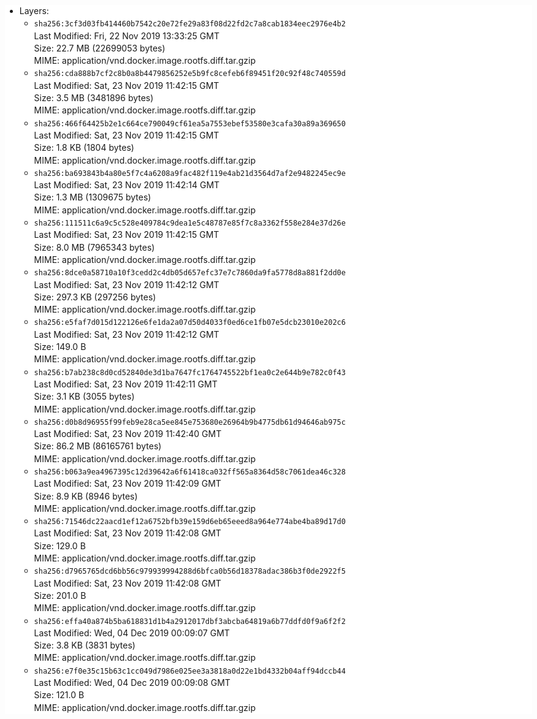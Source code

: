-	Layers:
	-	`sha256:3cf3d03fb414460b7542c20e72fe29a83f08d22fd2c7a8cab1834eec2976e4b2`  
		Last Modified: Fri, 22 Nov 2019 13:33:25 GMT  
		Size: 22.7 MB (22699053 bytes)  
		MIME: application/vnd.docker.image.rootfs.diff.tar.gzip
	-	`sha256:cda888b7cf2c8b0a8b4479856252e5b9fc8cefeb6f89451f20c92f48c740559d`  
		Last Modified: Sat, 23 Nov 2019 11:42:15 GMT  
		Size: 3.5 MB (3481896 bytes)  
		MIME: application/vnd.docker.image.rootfs.diff.tar.gzip
	-	`sha256:466f64425b2e1c664ce790049cf61ea5a7553ebef53580e3cafa30a89a369650`  
		Last Modified: Sat, 23 Nov 2019 11:42:15 GMT  
		Size: 1.8 KB (1804 bytes)  
		MIME: application/vnd.docker.image.rootfs.diff.tar.gzip
	-	`sha256:ba693843b4a80e5f7c4a6208a9fac482f119e4ab21d3564d7af2e9482245ec9e`  
		Last Modified: Sat, 23 Nov 2019 11:42:14 GMT  
		Size: 1.3 MB (1309675 bytes)  
		MIME: application/vnd.docker.image.rootfs.diff.tar.gzip
	-	`sha256:111511c6a9c5c528e409784c9dea1e5c48787e85f7c8a3362f558e284e37d26e`  
		Last Modified: Sat, 23 Nov 2019 11:42:15 GMT  
		Size: 8.0 MB (7965343 bytes)  
		MIME: application/vnd.docker.image.rootfs.diff.tar.gzip
	-	`sha256:8dce0a58710a10f3cedd2c4db05d657efc37e7c7860da9fa5778d8a881f2dd0e`  
		Last Modified: Sat, 23 Nov 2019 11:42:12 GMT  
		Size: 297.3 KB (297256 bytes)  
		MIME: application/vnd.docker.image.rootfs.diff.tar.gzip
	-	`sha256:e5faf7d015d122126e6fe1da2a07d50d4033f0ed6ce1fb07e5dcb23010e202c6`  
		Last Modified: Sat, 23 Nov 2019 11:42:12 GMT  
		Size: 149.0 B  
		MIME: application/vnd.docker.image.rootfs.diff.tar.gzip
	-	`sha256:b7ab238c8d0cd52840de3d1ba7647fc1764745522bf1ea0c2e644b9e782c0f43`  
		Last Modified: Sat, 23 Nov 2019 11:42:11 GMT  
		Size: 3.1 KB (3055 bytes)  
		MIME: application/vnd.docker.image.rootfs.diff.tar.gzip
	-	`sha256:d0b8d96955f99feb9e28ca5ee845e753680e26964b9b4775db61d94646ab975c`  
		Last Modified: Sat, 23 Nov 2019 11:42:40 GMT  
		Size: 86.2 MB (86165761 bytes)  
		MIME: application/vnd.docker.image.rootfs.diff.tar.gzip
	-	`sha256:b063a9ea4967395c12d39642a6f61418ca032ff565a8364d58c7061dea46c328`  
		Last Modified: Sat, 23 Nov 2019 11:42:09 GMT  
		Size: 8.9 KB (8946 bytes)  
		MIME: application/vnd.docker.image.rootfs.diff.tar.gzip
	-	`sha256:71546dc22aacd1ef12a6752bfb39e159d6eb65eeed8a964e774abe4ba89d17d0`  
		Last Modified: Sat, 23 Nov 2019 11:42:08 GMT  
		Size: 129.0 B  
		MIME: application/vnd.docker.image.rootfs.diff.tar.gzip
	-	`sha256:d7965765dcd6bb56c979939994288d6bfca0b56d18378adac386b3f0de2922f5`  
		Last Modified: Sat, 23 Nov 2019 11:42:08 GMT  
		Size: 201.0 B  
		MIME: application/vnd.docker.image.rootfs.diff.tar.gzip
	-	`sha256:effa40a874b5ba618831d1b4a2912017dbf3abcba64819a6b77ddfd0f9a6f2f2`  
		Last Modified: Wed, 04 Dec 2019 00:09:07 GMT  
		Size: 3.8 KB (3831 bytes)  
		MIME: application/vnd.docker.image.rootfs.diff.tar.gzip
	-	`sha256:e7f0e35c15b63c1cc049d7986e025ee3a3818a0d22e1bd4332b04aff94dccb44`  
		Last Modified: Wed, 04 Dec 2019 00:09:08 GMT  
		Size: 121.0 B  
		MIME: application/vnd.docker.image.rootfs.diff.tar.gzip
